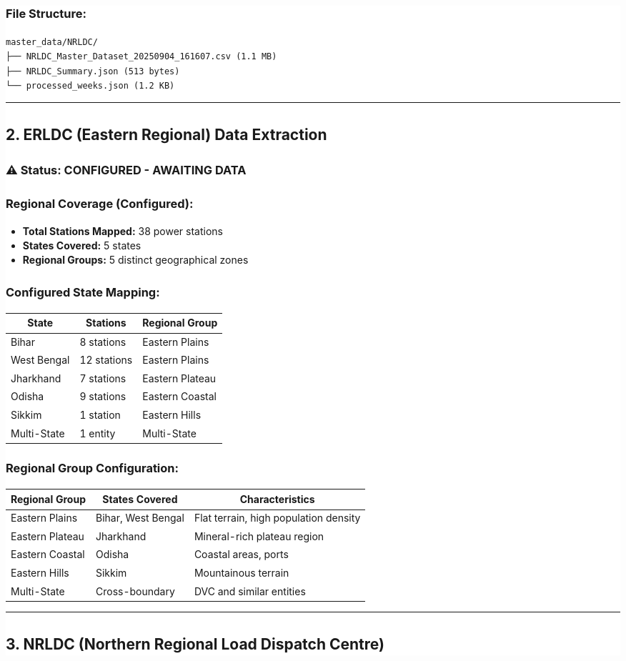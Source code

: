 ### File Structure:
```
master_data/NRLDC/
├── NRLDC_Master_Dataset_20250904_161607.csv (1.1 MB)
├── NRLDC_Summary.json (513 bytes)
└── processed_weeks.json (1.2 KB)
```

---

## 2. ERLDC (Eastern Regional) Data Extraction

### ⚠️ Status: **CONFIGURED - AWAITING DATA**

### Regional Coverage (Configured):
- **Total Stations Mapped:** 38 power stations
- **States Covered:** 5 states
- **Regional Groups:** 5 distinct geographical zones

### Configured State Mapping:
| State | Stations | Regional Group |
|-------|----------|----------------|
| Bihar | 8 stations | Eastern Plains |
| West Bengal | 12 stations | Eastern Plains |
| Jharkhand | 7 stations | Eastern Plateau |
| Odisha | 9 stations | Eastern Coastal |
| Sikkim | 1 station | Eastern Hills |
| Multi-State | 1 entity | Multi-State |

### Regional Group Configuration:
| Regional Group | States Covered | Characteristics |
|----------------|----------------|-----------------|
| Eastern Plains | Bihar, West Bengal | Flat terrain, high population density |
| Eastern Plateau | Jharkhand | Mineral-rich plateau region |
| Eastern Coastal | Odisha | Coastal areas, ports |
| Eastern Hills | Sikkim | Mountainous terrain |
| Multi-State | Cross-boundary | DVC and similar entities |

---

## 3. NRLDC (Northern Regional Load Dispatch Centre)
